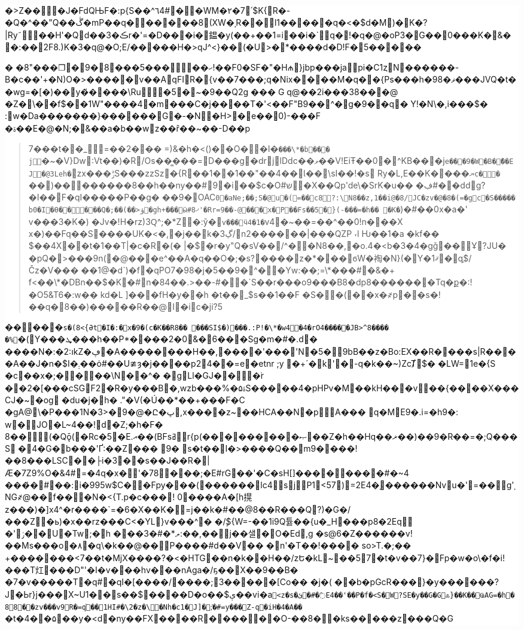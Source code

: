 �>Z���J�FdQЊF�:p{S��^٦4#��WM�٢�7՛$K{R�-�Q�^��"Q��ڴ�mP��q������8(XW�ˌR��l1����޸�q�<� $d�M)�K�?|Ry˜��H'�Qd��ڪ�3r�'=�D���i�鎾�y(��+��1=i��i�\`q�!�q�@�oP3�G��0���K�&� �:��2F8.)K�3�q@�O;E/���� �H�>qJ^<}��(�U>�\*����d�D!F�5�����
 
 � �8"���❐�9�8� ��ހ�����5! ��F0�SF�" �H₼}jbp���japi�C1ȥ N������-B�c��'+�N)O�>�����v��AqFIR�{v��7���;q�Nix����M �q�֐�\{Ps���h�98�ޥ���JVQ�t��wg=�[�)��y�҆����\Ru�5�~�9��Q2g ���
G q@��2i���38� ��@
�Z�\��f$��1W"����4� m���C�j����T�'<� �F"B9��^�g�9�� q޳� Y!�N\�,i���$�
:w�Da�������}���� ��G�-�N�H>\� e��0)-���F �ۃ��E�@�N;�&��a�b��wz�� ȓ��~��-D� �p
>7���t��\_=��2���
=)&�h�< ()��O��I�`���\*�b���j`�~�V}Dw:Vt��)�R/Os� �͚���=D���g�drjlDdc��ވ��V!EiŦ��0�^KB���j`e�� �9�W�B�ޮ��EJ�@3Leh�`zx���ݱS���zzSz�{R͎��1��1��"��4��Ɩ��\sI��!�s׵ Ry�L,E��K����ޔ`c��`��)��������8��h��ny��#9�i��$c�O#ש�X��Qp'de\�SrK�u��
�ڣ#�� ddg?�I��F�qI�����P��g�
��9�OAC`0�aNe;��;S�@u�(=��c׭8 ?:\N8��z,1��i@�8/JC�zv�@�8�(=�gc�S�����b0�I�Ɵ�����Q�;��(��>ؤ�gh+���ӹ#ޚ8'�Rr=9��-@���x�P��Fs��5�}(-���=�h��  �K�`)�#��0x�a�' v���3�K�)
�Jv�!H�rz)3Ԛ^;�\*Z�:ў�֌`v���ӵ4�1�`v4�~��=��^��0!n���X  x�)��Fq��S����UK�<�,�j��k�3ڲ/n2���� ��|�� �QZP
˕l
Ƕ��1�a
�kf�� $��4X��t�1��T|�c�R�(�
|�$�r�y"Q�sV��/^��N8��,�o.4�<b�3�4� gǧ��Ұ ?JU� �pQ�>���9n(�@���e^��A�q��O�;�s?����z�\*���ϭW�裪�N}(�Y�1ޤ�q֪$/Čz�V��� ��1@�d`)�f�qPO7�98�j�5� �֐�^�9�Yw:��;=\*���#�&�+ f<��\*�DBn��$�K�#n�84��.>��-#� �`S��r��� o9���B8�dp8�������Tq�ք�:!�O5&T6�:w��
kd�L ]���fH�y��h
�t��\_$s��1��F �S��(��x�҂p��s�!��q�8��) �����R��@І�ic�ji?5
 
 �����`s�(8<{Әt�I�:�x�9�(c�K��R8��
 ���SI$�)���.:P!�\*�w4�4�rO4���� � JB>^8�����%`�(Y���ܜ���h��P\*����2�0&�6���Sg�m�#�.d�
����N�:�2:וkZ�ڥ�A��������H��,����'���'N�5�9bB��z�Bo:EX��R����s|R���
�A��J�n�$I�܄��ȯ#��U≇ȝ�j����p24��=e�etnr
;y �+´�k'�-q�k��~)ZcȾ$�
�LW=1e�{S
�c��x�;����\N�� ^� �gLl�GJ���֔r ��2�[���cSGF2�R�y���B�,wzb���%�ۃ۵S�����4�pHPv�M��kH���v��{����X���CJ�~�og �du�j�h� 
."�V(�Ú��\*��+���F�C
�gA@\�P���1N�3>�9�@�Ը�ڀ,x����z~��HCA��N�pA��� q�ME9�.i=�h9�:
w�JO�L~4��!d�Z;�h�F� 8�� (�Qǭ(�Rc�5�E.އ��(BFsߥr{p(���������ޞ ��Z�h��Hq��ޜ ��)��9�R݀��=�;Q���S
�4�G�b���'Ґ:��Z��� 9� s�t��I�>����Q��m9����!��8���LSC��├ i�3��s��J��R�|Ӕ� 7Z9%O�&4#=�4q�x�'�78���;�E#rG��'�C�sH[ ]��������#�~4 �� �҆�#��:i�995w$C��Fpy���(������lc4sj P1<57׵)=2E4�֚������Nvu�'=��g'֚NG҂@��f�  ��N�<{T.p�c���! 0����A�[h㨪z���)�]x4^�r����`=�6�X��K�=j��k�#��@8��R���Q?)�G�/���Z�ь)�x��rz���C<�YL}v���^� �/̧${W=-��1i9Q튫��{u�\_H���p8�2Eq
�'ݫ��U�Tw;�h
���3�#�\*ލ:��,��j��샐�O�Ed,g �s@6�Z������v!��Ms���o�٨�q\�k��@��P����#d��V�� � n'�T��!����
so>T.�;��
+�������<7��t�MjX����?�<�HTG��n�k��H��/zԵ�kL~��57�t�v��7}�Fp�w�o\�f�i!���T灴���D"'�I�v���hv���nAga�/ҕ��X��9��B�
�7�v�����T�q#�qI�[����/����;3�����[Co�� �j�\( 
��b�pGcR���}�y������?J�Ьr}j���X~U1��s��$����D�o��$ې��vi�a`<z�s�ئ�#�߮E4��'��P�f�<S�W?SE�y��G�G♸}��K��ҨAG=�h�88��zv���v9R�=q֘��1HI#�\2�z�\�Nh�c1�J]�;҅�#=y���Z-q �iH�4�A��`�t�4��۵��y�<d� ny��FX����R������O-��8��ks�����z���Q�G
 